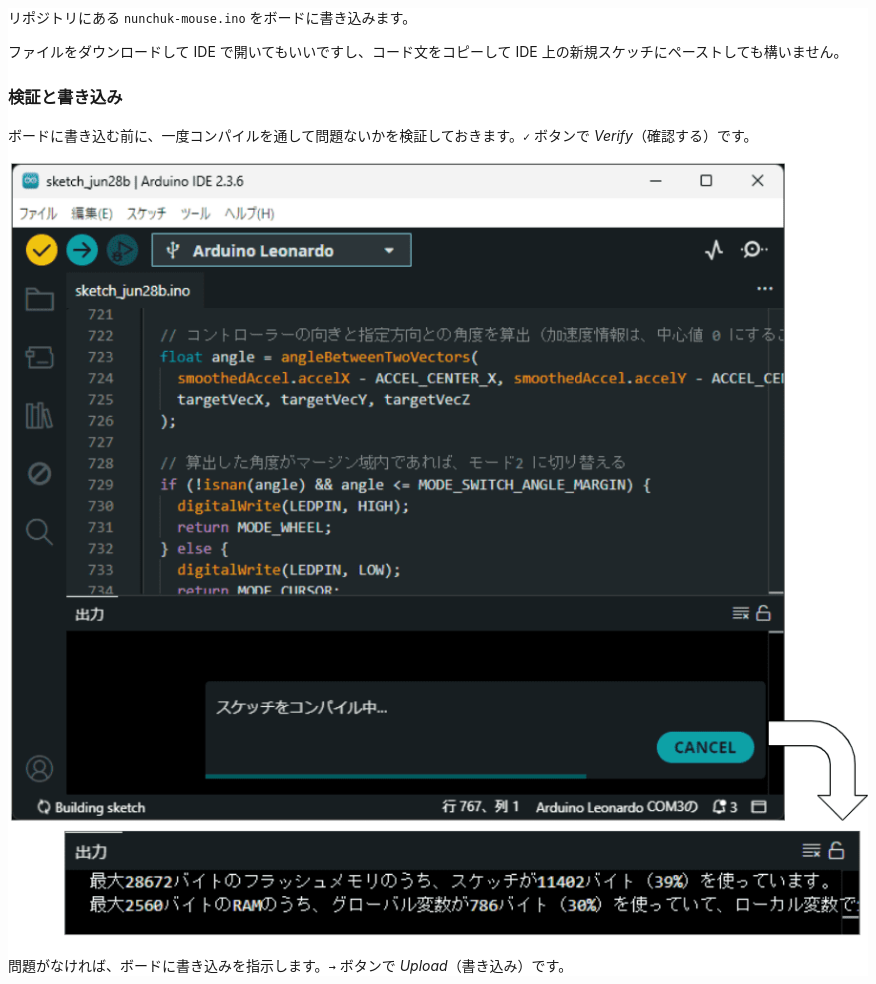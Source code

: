 リポジトリにある `nunchuk-mouse.ino` をボードに書き込みます。

ファイルをダウンロードして IDE で開いてもいいですし、コード文をコピーして IDE 上の新規スケッチにペーストしても構いません。

### 検証と書き込み

ボードに書き込む前に、一度コンパイルを通して問題ないかを検証しておきます。`✓` ボタンで *Verify*（確認する）です。

![IDE操作画面](./README-images/ide-02.png)

問題がなければ、ボードに書き込みを指示します。`→` ボタンで *Upload*（書き込み）です。
